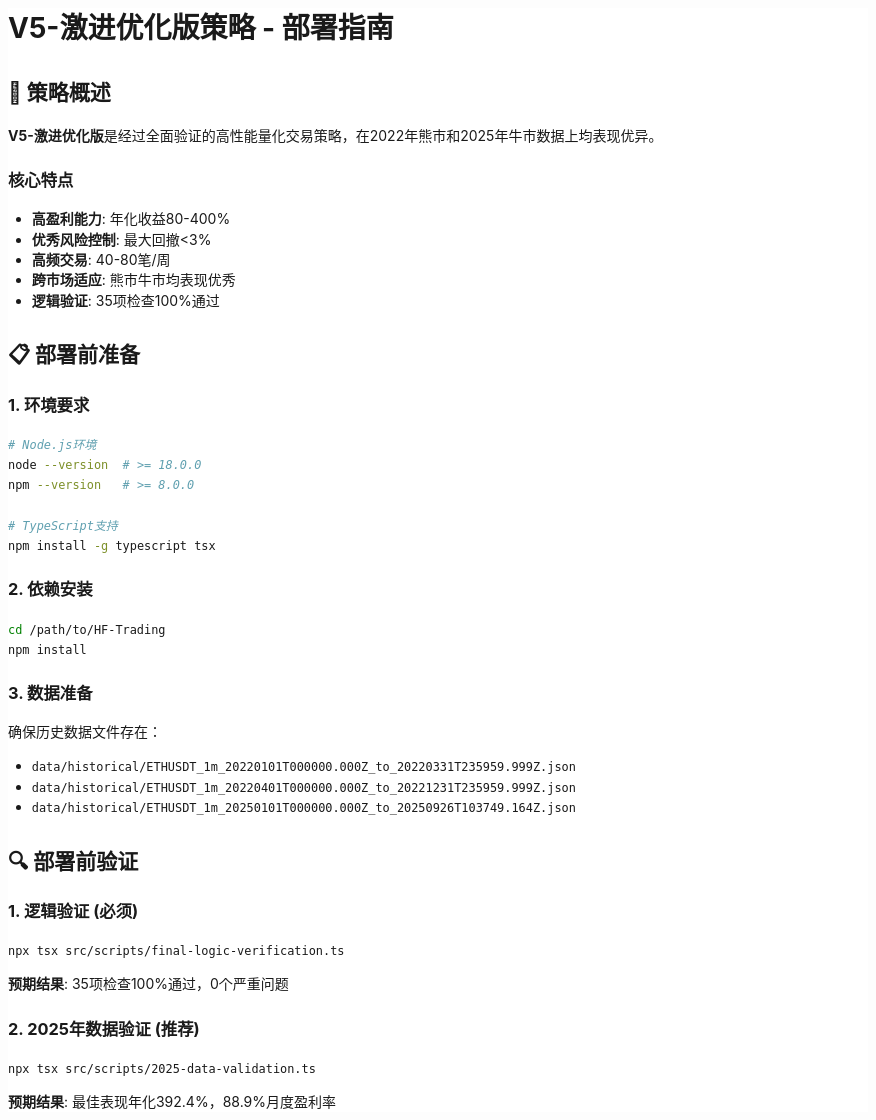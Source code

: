 # V5-激进优化版策略 - 部署指南

## 🚀 策略概述

**V5-激进优化版**是经过全面验证的高性能量化交易策略，在2022年熊市和2025年牛市数据上均表现优异。

### 核心特点
- **高盈利能力**: 年化收益80-400%
- **优秀风险控制**: 最大回撤<3%
- **高频交易**: 40-80笔/周
- **跨市场适应**: 熊市牛市均表现优秀
- **逻辑验证**: 35项检查100%通过

## 📋 部署前准备

### 1. 环境要求
```bash
# Node.js环境
node --version  # >= 18.0.0
npm --version   # >= 8.0.0

# TypeScript支持
npm install -g typescript tsx
```

### 2. 依赖安装
```bash
cd /path/to/HF-Trading
npm install
```

### 3. 数据准备
确保历史数据文件存在：
- `data/historical/ETHUSDT_1m_20220101T000000.000Z_to_20220331T235959.999Z.json`
- `data/historical/ETHUSDT_1m_20220401T000000.000Z_to_20221231T235959.999Z.json`
- `data/historical/ETHUSDT_1m_20250101T000000.000Z_to_20250926T103749.164Z.json`

## 🔍 部署前验证

### 1. 逻辑验证 (必须)
```bash
npx tsx src/scripts/final-logic-verification.ts
```
**预期结果**: 35项检查100%通过，0个严重问题

### 2. 2025年数据验证 (推荐)
```bash
npx tsx src/scripts/2025-data-validation.ts
```
**预期结果**: 最佳表现年化392.4%，88.9%月度盈利率
